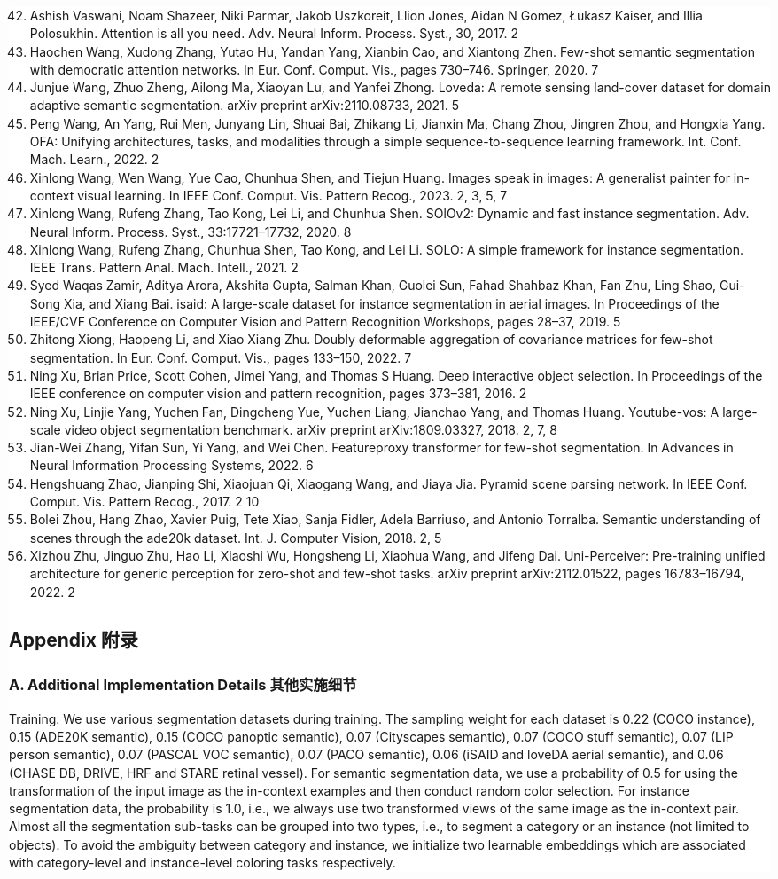 42. Ashish Vaswani, Noam Shazeer, Niki Parmar, Jakob Uszkoreit, Llion Jones, Aidan N Gomez, Łukasz Kaiser, and Illia Polosukhin. Attention is all you need. Adv. Neural Inform. Process. Syst., 30, 2017. 2
43. Haochen Wang, Xudong Zhang, Yutao Hu, Yandan Yang, Xianbin Cao, and Xiantong Zhen. Few-shot semantic segmentation with democratic attention networks. In Eur. Conf. Comput. Vis., pages 730–746. Springer, 2020. 7
44. Junjue Wang, Zhuo Zheng, Ailong Ma, Xiaoyan Lu, and Yanfei Zhong. Loveda: A remote sensing land-cover dataset for domain adaptive semantic segmentation. arXiv preprint arXiv:2110.08733, 2021. 5
45. Peng Wang, An Yang, Rui Men, Junyang Lin, Shuai Bai, Zhikang Li, Jianxin Ma, Chang Zhou, Jingren Zhou, and Hongxia Yang. OFA: Unifying architectures, tasks, and modalities through a simple sequence-to-sequence learning framework. Int. Conf. Mach. Learn., 2022. 2
46. Xinlong Wang, Wen Wang, Yue Cao, Chunhua Shen, and Tiejun Huang. Images speak in images: A generalist painter for in-context visual learning. In IEEE Conf. Comput. Vis. Pattern Recog., 2023. 2, 3, 5, 7
47. Xinlong Wang, Rufeng Zhang, Tao Kong, Lei Li, and Chunhua Shen. SOlOv2: Dynamic and fast instance segmentation. Adv. Neural Inform. Process. Syst., 33:17721–17732, 2020. 8
48. Xinlong Wang, Rufeng Zhang, Chunhua Shen, Tao Kong, and Lei Li. SOLO: A simple framework for instance segmentation. IEEE Trans. Pattern Anal. Mach. Intell., 2021. 2
49. Syed Waqas Zamir, Aditya Arora, Akshita Gupta, Salman Khan, Guolei Sun, Fahad Shahbaz Khan, Fan Zhu, Ling Shao, Gui-Song Xia, and Xiang Bai. isaid: A large-scale dataset for instance segmentation in aerial images. In Proceedings of the IEEE/CVF Conference on Computer Vision and Pattern Recognition Workshops, pages 28–37, 2019. 5
50. Zhitong Xiong, Haopeng Li, and Xiao Xiang Zhu. Doubly deformable aggregation of covariance matrices for few-shot segmentation. In Eur. Conf. Comput. Vis., pages 133–150, 2022. 7
51. Ning Xu, Brian Price, Scott Cohen, Jimei Yang, and Thomas S Huang. Deep interactive object selection. In Proceedings of the IEEE conference on computer vision and pattern recognition, pages 373–381, 2016. 2
52. Ning Xu, Linjie Yang, Yuchen Fan, Dingcheng Yue, Yuchen Liang, Jianchao Yang, and Thomas Huang. Youtube-vos: A large-scale video object segmentation benchmark. arXiv preprint arXiv:1809.03327, 2018. 2, 7, 8
53. Jian-Wei Zhang, Yifan Sun, Yi Yang, and Wei Chen. Featureproxy transformer for few-shot segmentation. In Advances in Neural Information Processing Systems, 2022. 6
54. Hengshuang Zhao, Jianping Shi, Xiaojuan Qi, Xiaogang Wang, and Jiaya Jia. Pyramid scene parsing network. In IEEE Conf. Comput. Vis. Pattern Recog., 2017. 2 10
55. Bolei Zhou, Hang Zhao, Xavier Puig, Tete Xiao, Sanja Fidler, Adela Barriuso, and Antonio Torralba. Semantic understanding of scenes through the ade20k dataset. Int. J. Computer Vision, 2018. 2, 5
56. Xizhou Zhu, Jinguo Zhu, Hao Li, Xiaoshi Wu, Hongsheng Li, Xiaohua Wang, and Jifeng Dai. Uni-Perceiver: Pre-training unified architecture for generic perception for zero-shot and few-shot tasks. arXiv preprint arXiv:2112.01522, pages 16783–16794, 2022. 2

## Appendix 附录
### A. Additional Implementation Details 其他实施细节
Training. We use various segmentation datasets during training. The sampling weight for each dataset is 0.22 (COCO instance), 0.15 (ADE20K semantic), 0.15 (COCO panoptic semantic), 0.07 (Cityscapes semantic), 0.07 (COCO stuff semantic), 0.07 (LIP person semantic), 0.07 (PASCAL VOC semantic), 0.07 (PACO semantic), 0.06 (iSAID and loveDA aerial semantic), and 0.06 (CHASE DB, DRIVE, HRF and STARE retinal vessel). For semantic segmentation data, we use a probability of 0.5 for using the transformation of the input image as the in-context examples and then conduct random color selection. For instance segmentation data, the probability is 1.0, i.e., we always use two transformed views of the same image as the in-context pair. Almost all the segmentation sub-tasks can be grouped into two types, i.e., to segment a category or an instance (not limited to objects). To avoid the ambiguity between category and instance, we initialize two learnable embeddings which are associated with category-level and instance-level coloring tasks respectively.
